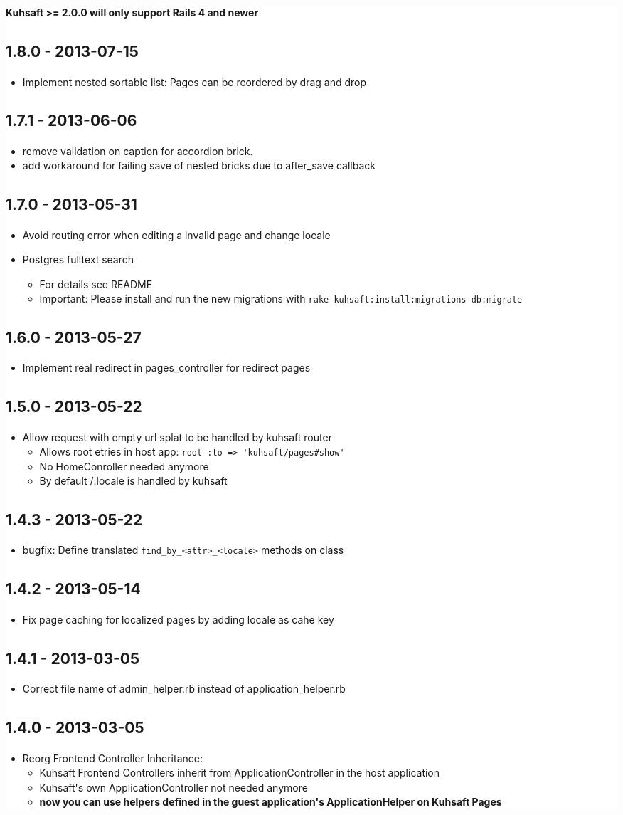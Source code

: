 **Kuhsaft >= 2.0.0 will only support Rails 4 and newer**

## 1.8.0 - 2013-07-15

- Implement nested sortable list: Pages can be reordered by drag and drop

## 1.7.1 - 2013-06-06

- remove validation on caption for accordion brick.
- add workaround for failing save of nested bricks due to after_save callback

## 1.7.0 - 2013-05-31

- Avoid routing error when editing a invalid page and change locale

- Postgres fulltext search
  - For details see README
  - Important: Please install and run the new migrations with `rake kuhsaft:install:migrations db:migrate`

## 1.6.0 - 2013-05-27

- Implement real redirect in pages_controller for redirect pages

## 1.5.0 - 2013-05-22

- Allow request with empty url splat to be handled by kuhsaft router
  - Allows root etries in host app: `root :to => 'kuhsaft/pages#show'`
  - No HomeConroller needed anymore
  - By default /:locale is handled by kuhsaft

## 1.4.3 - 2013-05-22

- bugfix: Define translated `find_by_<attr>_<locale>` methods on class

## 1.4.2 - 2013-05-14

- Fix page caching for localized pages by adding locale as cahe key

## 1.4.1 - 2013-03-05

- Correct file name of admin_helper.rb instead of application_helper.rb

## 1.4.0 - 2013-03-05

- Reorg Frontend Controller Inheritance:
  - Kuhsaft Frontend Controllers inherit from ApplicationController in the host application
  - Kuhsaft's own ApplicationController not needed anymore
  - **now you can use helpers defined in the guest application's ApplicationHelper on Kuhsaft Pages**
